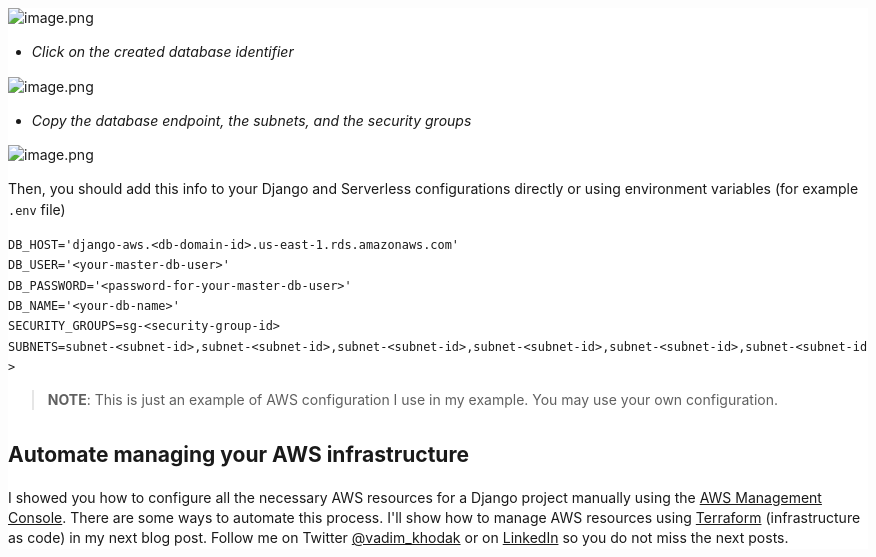 ![image.png](https://cdn.hashnode.com/res/hashnode/image/upload/v1620642406834/-W3N8eUfG.png)

- *Click on the created database identifier*

![image.png](https://cdn.hashnode.com/res/hashnode/image/upload/v1620642512235/SjJQQBwdS.png)

- *Copy the database endpoint, the subnets, and the security groups*

![image.png](https://cdn.hashnode.com/res/hashnode/image/upload/v1620642725680/Wsr3oXQFRK.png)

Then, you should add this info to your Django and Serverless configurations directly or using environment variables (for example `.env` file)

```
DB_HOST='django-aws.<db-domain-id>.us-east-1.rds.amazonaws.com'
DB_USER='<your-master-db-user>'
DB_PASSWORD='<password-for-your-master-db-user>'
DB_NAME='<your-db-name>'
SECURITY_GROUPS=sg-<security-group-id>
SUBNETS=subnet-<subnet-id>,subnet-<subnet-id>,subnet-<subnet-id>,subnet-<subnet-id>,subnet-<subnet-id>,subnet-<subnet-id>
```

> **NOTE**: This is just an example of AWS configuration I use in my example. You may use your own configuration.


## Automate managing your AWS infrastructure 

I showed you how to configure all the necessary AWS resources for a Django project manually using the [AWS Management Console](https://console.aws.amazon.com/console/home). There are some ways to automate this process. I'll show how to manage AWS resources using [Terraform](https://www.terraform.io/) (infrastructure as code) in my next blog post. Follow me on Twitter [@vadim_khodak](https://twitter.com/vadim_khodak) or on [LinkedIn](https://www.linkedin.com/in/vadym-khodak-0b1a05149/) so you do not miss the next posts.

